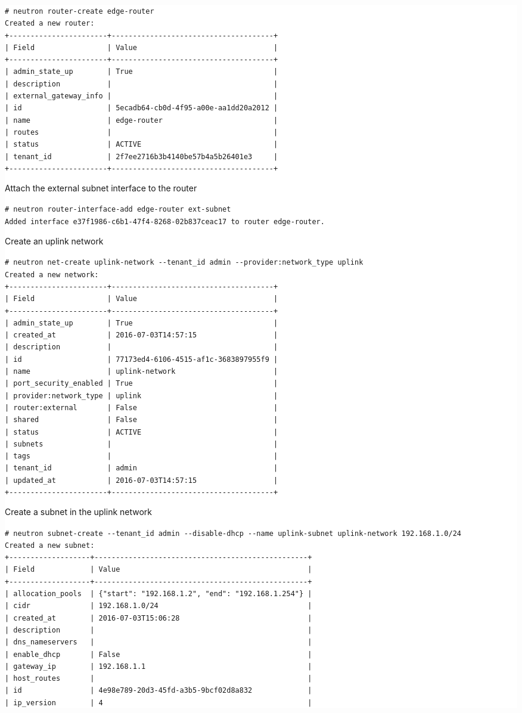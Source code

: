 ```text
# neutron router-create edge-router
Created a new router:
+-----------------------+--------------------------------------+
| Field                 | Value                                |
+-----------------------+--------------------------------------+
| admin_state_up        | True                                 |
| description           |                                      |
| external_gateway_info |                                      |
| id                    | 5ecadb64-cb0d-4f95-a00e-aa1dd20a2012 |
| name                  | edge-router                          |
| routes                |                                      |
| status                | ACTIVE                               |
| tenant_id             | 2f7ee2716b3b4140be57b4a5b26401e3     |
+-----------------------+--------------------------------------+
```

Attach the external subnet interface to the router

```text
# neutron router-interface-add edge-router ext-subnet
Added interface e37f1986-c6b1-47f4-8268-02b837ceac17 to router edge-router.
```

Create an uplink network

```text
# neutron net-create uplink-network --tenant_id admin --provider:network_type uplink
Created a new network:
+-----------------------+--------------------------------------+
| Field                 | Value                                |
+-----------------------+--------------------------------------+
| admin_state_up        | True                                 |
| created_at            | 2016-07-03T14:57:15                  |
| description           |                                      |
| id                    | 77173ed4-6106-4515-af1c-3683897955f9 |
| name                  | uplink-network                       |
| port_security_enabled | True                                 |
| provider:network_type | uplink                               |
| router:external       | False                                |
| shared                | False                                |
| status                | ACTIVE                               |
| subnets               |                                      |
| tags                  |                                      |
| tenant_id             | admin                                |
| updated_at            | 2016-07-03T14:57:15                  |
+-----------------------+--------------------------------------+
```

Create a subnet in the uplink network

```text
# neutron subnet-create --tenant_id admin --disable-dhcp --name uplink-subnet uplink-network 192.168.1.0/24
Created a new subnet:
+-------------------+--------------------------------------------------+
| Field             | Value                                            |
+-------------------+--------------------------------------------------+
| allocation_pools  | {"start": "192.168.1.2", "end": "192.168.1.254"} |
| cidr              | 192.168.1.0/24                                   |
| created_at        | 2016-07-03T15:06:28                              |
| description       |                                                  |
| dns_nameservers   |                                                  |
| enable_dhcp       | False                                            |
| gateway_ip        | 192.168.1.1                                      |
| host_routes       |                                                  |
| id                | 4e98e789-20d3-45fd-a3b5-9bcf02d8a832             |
| ip_version        | 4                                                |
```